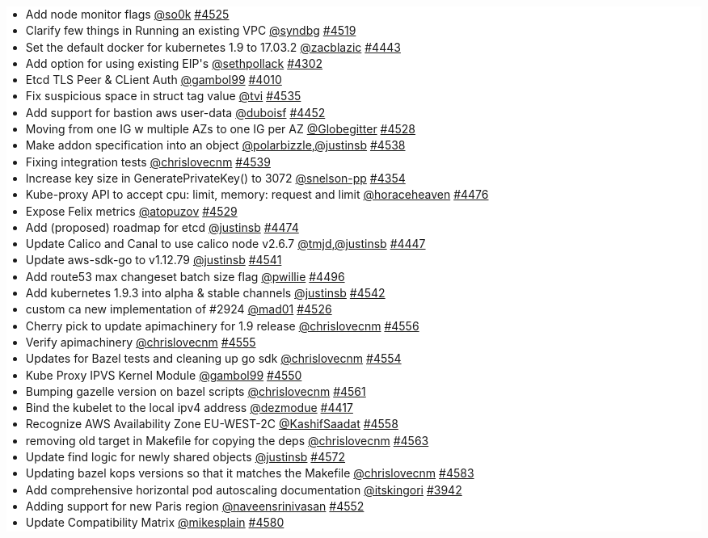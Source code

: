 * Add node monitor flags [@so0k](https://github.com/so0k) [#4525](https://github.com/kubernetes/kops/pull/4525)
* Clarify few things in Running an existing VPC [@syndbg](https://github.com/syndbg) [#4519](https://github.com/kubernetes/kops/pull/4519)
* Set the default docker for kubernetes 1.9 to 17.03.2 [@zacblazic](https://github.com/zacblazic) [#4443](https://github.com/kubernetes/kops/pull/4443)
* Add option for using existing EIP's [@sethpollack](https://github.com/sethpollack) [#4302](https://github.com/kubernetes/kops/pull/4302)
* Etcd TLS Peer & CLient Auth [@gambol99](https://github.com/gambol99) [#4010](https://github.com/kubernetes/kops/pull/4010)
* Fix suspicious space in struct tag value [@tvi](https://github.com/tvi) [#4535](https://github.com/kubernetes/kops/pull/4535)
* Add support for bastion aws user-data [@duboisf](https://github.com/duboisf) [#4452](https://github.com/kubernetes/kops/pull/4452)
* Moving from one IG w multiple AZs to one IG per AZ [@Globegitter](https://github.com/Globegitter) [#4528](https://github.com/kubernetes/kops/pull/4528)
* Make addon specification into an object [@polarbizzle](https://github.com/polarbizzle),[@justinsb](https://github.com/justinsb) [#4538](https://github.com/kubernetes/kops/pull/4538)
* Fixing integration tests [@chrislovecnm](https://github.com/chrislovecnm) [#4539](https://github.com/kubernetes/kops/pull/4539)
* Increase key size in GeneratePrivateKey() to 3072 [@snelson-pp](https://github.com/snelson-pp) [#4354](https://github.com/kubernetes/kops/pull/4354)
* Kube-proxy API to accept cpu: limit, memory: request and limit [@horaceheaven](https://github.com/horaceheaven) [#4476](https://github.com/kubernetes/kops/pull/4476)
* Expose Felix metrics [@atopuzov](https://github.com/atopuzov) [#4529](https://github.com/kubernetes/kops/pull/4529)
* Add (proposed) roadmap for etcd [@justinsb](https://github.com/justinsb) [#4474](https://github.com/kubernetes/kops/pull/4474)
* Update Calico and Canal to use calico node v2.6.7 [@tmjd](https://github.com/tmjd),[@justinsb](https://github.com/justinsb) [#4447](https://github.com/kubernetes/kops/pull/4447)
* Update aws-sdk-go to v1.12.79 [@justinsb](https://github.com/justinsb) [#4541](https://github.com/kubernetes/kops/pull/4541)
* Add route53 max changeset batch size flag [@pwillie](https://github.com/pwillie) [#4496](https://github.com/kubernetes/kops/pull/4496)
* Add kubernetes 1.9.3 into alpha & stable channels [@justinsb](https://github.com/justinsb) [#4542](https://github.com/kubernetes/kops/pull/4542)
* custom ca new implementation of #2924 [@mad01](https://github.com/mad01) [#4526](https://github.com/kubernetes/kops/pull/4526)
* Cherry pick to update apimachinery for 1.9 release [@chrislovecnm](https://github.com/chrislovecnm) [#4556](https://github.com/kubernetes/kops/pull/4556)
* Verify apimachinery [@chrislovecnm](https://github.com/chrislovecnm) [#4555](https://github.com/kubernetes/kops/pull/4555)
* Updates for Bazel tests and cleaning up go sdk [@chrislovecnm](https://github.com/chrislovecnm) [#4554](https://github.com/kubernetes/kops/pull/4554)
* Kube Proxy IPVS Kernel Module [@gambol99](https://github.com/gambol99) [#4550](https://github.com/kubernetes/kops/pull/4550)
* Bumping gazelle version on bazel scripts [@chrislovecnm](https://github.com/chrislovecnm) [#4561](https://github.com/kubernetes/kops/pull/4561)
* Bind the kubelet to the local ipv4 address [@dezmodue](https://github.com/dezmodue) [#4417](https://github.com/kubernetes/kops/pull/4417)
* Recognize AWS Availability Zone EU-WEST-2C [@KashifSaadat](https://github.com/KashifSaadat) [#4558](https://github.com/kubernetes/kops/pull/4558)
* removing old target in Makefile for copying the deps [@chrislovecnm](https://github.com/chrislovecnm) [#4563](https://github.com/kubernetes/kops/pull/4563)
* Update find logic for newly shared objects [@justinsb](https://github.com/justinsb) [#4572](https://github.com/kubernetes/kops/pull/4572)
* Updating bazel kops versions so that it matches the Makefile [@chrislovecnm](https://github.com/chrislovecnm) [#4583](https://github.com/kubernetes/kops/pull/4583)
* Add comprehensive horizontal pod autoscaling documentation [@itskingori](https://github.com/itskingori) [#3942](https://github.com/kubernetes/kops/pull/3942)
* Adding support for new Paris region  [@naveensrinivasan](https://github.com/naveensrinivasan) [#4552](https://github.com/kubernetes/kops/pull/4552)
* Update Compatibility Matrix [@mikesplain](https://github.com/mikesplain) [#4580](https://github.com/kubernetes/kops/pull/4580)